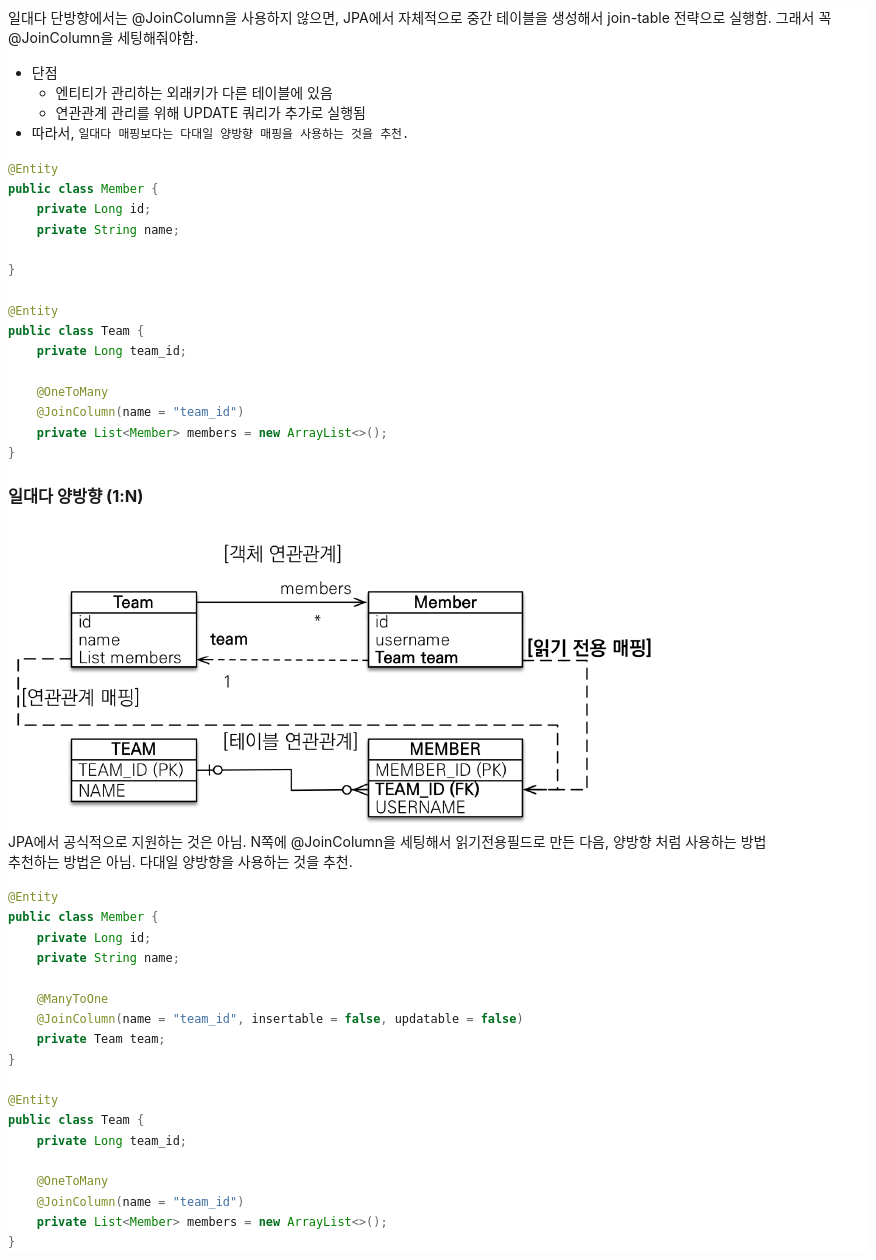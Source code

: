 일대다 단방향에서는 @JoinColumn을 사용하지 않으면, JPA에서 자체적으로 중간 테이블을 생성해서 join-table 전략으로 실행함. 그래서 꼭 @JoinColumn을 세팅해줘야함. 
- 단점
   - 엔티티가 관리하는 외래키가 다른 테이블에 있음
   - 연관관계 관리를 위해 UPDATE 쿼리가 추가로 실행됨
- 따라서, `일대다 매핑보다는 다대일 양방향 매핑을 사용하는 것을 추천.`
```java
@Entity
public class Member {
    private Long id;
    private String name;

}

@Entity
public class Team {
    private Long team_id;
    
    @OneToMany
    @JoinColumn(name = "team_id")
    private List<Member> members = new ArrayList<>();
}
```
### 일대다 양방향 (1:N)
![img_3.png](img_3.png)<br>
JPA에서 공식적으로 지원하는 것은 아님. N쪽에 @JoinColumn을 세팅해서 읽기전용필드로 만든 다음, 양방향 처럼 사용하는 방법 <br>
추천하는 방법은 아님. 다대일 양방향을 사용하는 것을 추천.
```java
@Entity
public class Member {
    private Long id;
    private String name;
    
    @ManyToOne
    @JoinColumn(name = "team_id", insertable = false, updatable = false)
    private Team team;
}

@Entity
public class Team {
    private Long team_id;
    
    @OneToMany
    @JoinColumn(name = "team_id")
    private List<Member> members = new ArrayList<>();
}
```